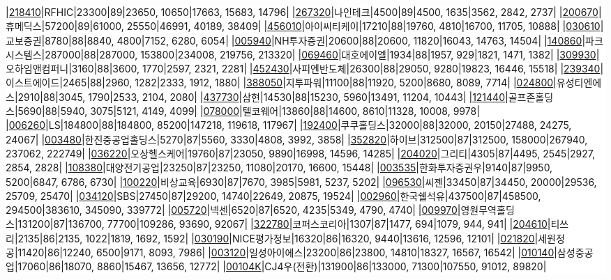 |[218410](https://finance.daum.net/quotes/A218410)|RFHIC|23300|89|23650, 10650|17663, 15683, 14796|
|[267320](https://finance.daum.net/quotes/A267320)|나인테크|4500|89|4500, 1635|3562, 2842, 2737|
|[200670](https://finance.daum.net/quotes/A200670)|휴메딕스|57200|89|61000, 25550|46991, 40189, 38409|
|[456010](https://finance.daum.net/quotes/A456010)|아이씨티케이|17210|88|19760, 4810|16700, 11705, 10888|
|[030610](https://finance.daum.net/quotes/A030610)|교보증권|8780|88|8840, 4800|7152, 6280, 6054|
|[005940](https://finance.daum.net/quotes/A005940)|NH투자증권|20600|88|20600, 11820|16043, 14763, 14504|
|[140860](https://finance.daum.net/quotes/A140860)|파크시스템스|287000|88|287000, 153800|234008, 219756, 213320|
|[069460](https://finance.daum.net/quotes/A069460)|대호에이엘|1934|88|1957, 929|1821, 1471, 1382|
|[309930](https://finance.daum.net/quotes/A309930)|오하임앤컴퍼니|3160|88|3600, 1770|2597, 2321, 2281|
|[452430](https://finance.daum.net/quotes/A452430)|사피엔반도체|26300|88|29050, 9280|19823, 16446, 15518|
|[239340](https://finance.daum.net/quotes/A239340)|이스트에이드|2465|88|2960, 1282|2333, 1912, 1880|
|[388050](https://finance.daum.net/quotes/A388050)|지투파워|11100|88|11920, 5200|8680, 8089, 7714|
|[024800](https://finance.daum.net/quotes/A024800)|유성티엔에스|2910|88|3045, 1790|2533, 2104, 2080|
|[437730](https://finance.daum.net/quotes/A437730)|삼현|14530|88|15230, 5960|13491, 11204, 10443|
|[121440](https://finance.daum.net/quotes/A121440)|골프존홀딩스|5690|88|5940, 3075|5121, 4149, 4099|
|[078000](https://finance.daum.net/quotes/A078000)|텔코웨어|13860|88|14600, 8610|11328, 10008, 9978|
|[006260](https://finance.daum.net/quotes/A006260)|LS|184800|88|184800, 85200|147218, 119618, 117967|
|[192400](https://finance.daum.net/quotes/A192400)|쿠쿠홀딩스|32000|88|32000, 20150|27488, 24275, 24067|
|[003480](https://finance.daum.net/quotes/A003480)|한진중공업홀딩스|5270|87|5560, 3330|4808, 3992, 3858|
|[352820](https://finance.daum.net/quotes/A352820)|하이브|312500|87|312500, 158000|267940, 237062, 222749|
|[036220](https://finance.daum.net/quotes/A036220)|오상헬스케어|19760|87|23050, 9890|16998, 14596, 14285|
|[204020](https://finance.daum.net/quotes/A204020)|그리티|4305|87|4495, 2545|2927, 2854, 2828|
|[108380](https://finance.daum.net/quotes/A108380)|대양전기공업|23250|87|23250, 11080|20170, 16600, 15448|
|[003535](https://finance.daum.net/quotes/A003535)|한화투자증권우|9140|87|9950, 5200|6847, 6786, 6730|
|[100220](https://finance.daum.net/quotes/A100220)|비상교육|6930|87|7670, 3985|5981, 5237, 5202|
|[096530](https://finance.daum.net/quotes/A096530)|씨젠|33450|87|34450, 20000|29536, 25709, 25470|
|[034120](https://finance.daum.net/quotes/A034120)|SBS|27450|87|29200, 14740|22649, 20875, 19524|
|[002960](https://finance.daum.net/quotes/A002960)|한국쉘석유|437500|87|458500, 294500|383610, 345090, 339772|
|[005720](https://finance.daum.net/quotes/A005720)|넥센|6520|87|6520, 4235|5349, 4790, 4740|
|[009970](https://finance.daum.net/quotes/A009970)|영원무역홀딩스|131200|87|136700, 77700|109286, 93690, 92067|
|[322780](https://finance.daum.net/quotes/A322780)|코퍼스코리아|1307|87|1477, 694|1079, 944, 941|
|[204610](https://finance.daum.net/quotes/A204610)|티쓰리|2135|86|2135, 1022|1819, 1692, 1592|
|[030190](https://finance.daum.net/quotes/A030190)|NICE평가정보|16320|86|16320, 9440|13616, 12596, 12101|
|[021820](https://finance.daum.net/quotes/A021820)|세원정공|11420|86|12240, 6500|9171, 8093, 7986|
|[003120](https://finance.daum.net/quotes/A003120)|일성아이에스|23200|86|23800, 14810|18327, 16567, 16542|
|[010140](https://finance.daum.net/quotes/A010140)|삼성중공업|17060|86|18070, 8860|15467, 13656, 12772|
|[00104K](https://finance.daum.net/quotes/A00104K)|CJ4우(전환)|131900|86|133000, 71300|107550, 91012, 89820|